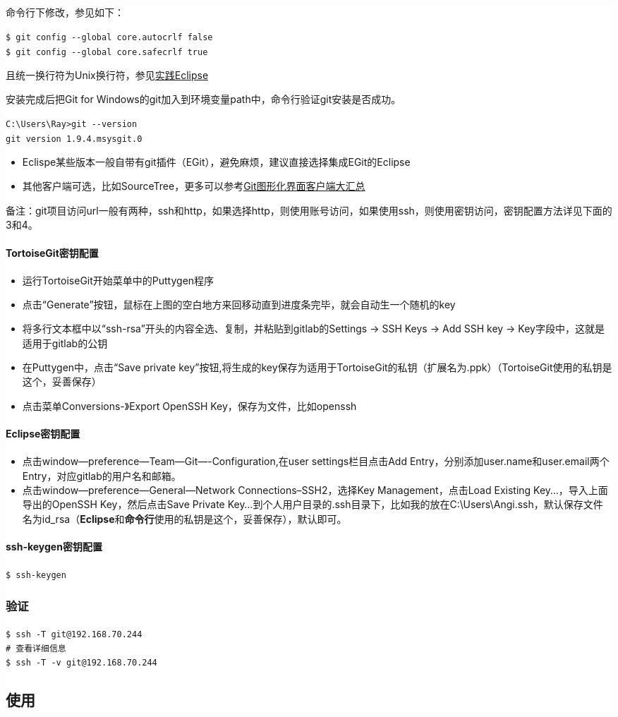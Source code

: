 命令行下修改，参见如下：

```shell
$ git config --global core.autocrlf false
$ git config --global core.safecrlf true
```



且统一换行符为Unix换行符，参见[实践Eclipse](/2017/10/24/实践Eclipse.html)

安装完成后把Git for Windows的git加入到环境变量path中，命令行验证git安装是否成功。
```
C:\Users\Ray>git --version
git version 1.9.4.msysgit.0
```

* Eclispe某些版本一般自带有git插件（EGit），避免麻烦，建议直接选择集成EGit的Eclipse

* 其他客户端可选，比如SourceTree，更多可以参考[Git图形化界面客户端大汇总](https://git-scm.com/downloads/guis)

备注：git项目访问url一般有两种，ssh和http，如果选择http，则使用账号访问，如果使用ssh，则使用密钥访问，密钥配置方法详见下面的3和4。

#### TortoiseGit密钥配置

* 运行TortoiseGit开始菜单中的Puttygen程序

* 点击“Generate”按钮，鼠标在上图的空白地方来回移动直到进度条完毕，就会自动生一个随机的key

* 将多行文本框中以“ssh-rsa”开头的内容全选、复制，并粘贴到gitlab的Settings -> SSH Keys -> Add SSH key -> Key字段中，这就是适用于gitlab的公钥

* 在Puttygen中，点击“Save private key”按钮,将生成的key保存为适用于TortoiseGit的私钥（扩展名为.ppk）（TortoiseGit使用的私钥是这个，妥善保存）

* 点击菜单Conversions-》Export OpenSSH Key，保存为文件，比如openssh

#### Eclipse密钥配置

* 点击window—preference—Team—Git—-Configuration,在user settings栏目点击Add Entry，分别添加user.name和user.email两个Entry，对应gitlab的用户名和邮箱。
* 点击window—preference—General—Network Connections–SSH2，选择Key Management，点击Load Existing Key…，导入上面导出的OpenSSH Key，然后点击Save Private Key…到个人用户目录的.ssh目录下，比如我的放在C:\Users\Angi\.ssh，默认保存文件名为id_rsa（**Eclipse**和**命令行**使用的私钥是这个，妥善保存），默认即可。

#### ssh-keygen密钥配置

```shell
$ ssh-keygen
```

### 验证
```shell
$ ssh -T git@192.168.70.244
# 查看详细信息
$ ssh -T -v git@192.168.70.244
```

## 使用
